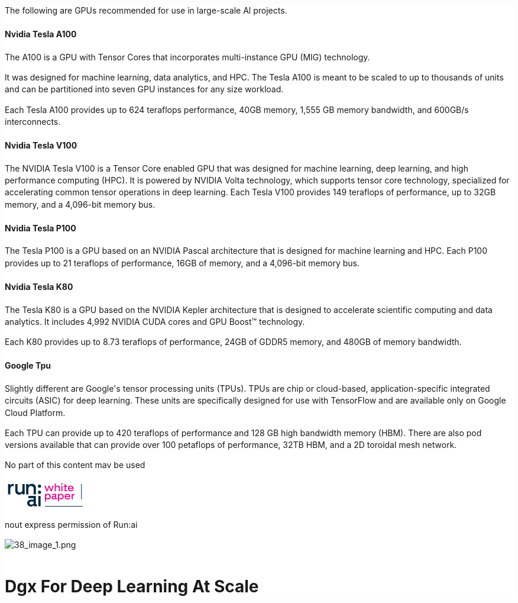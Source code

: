 The following are GPUs recommended for use in large-scale Al projects.

#### Nvidia Tesla A100

The A100 is a GPU with Tensor Cores that incorporates multi-instance GPU (MIG) technology.

lt was designed for machine learning, data analytics, and HPC. The Tesla A100 is meant to be scaled to up to thousands of units and can be partitioned into seven GPU instances for any size workload.

Each Tesla A100 provides up to 624 teraflops performance, 40GB memory, 1,555 GB memory bandwidth, and 600GB/s interconnects.

#### Nvidia Tesla V100

The NVIDIA Tesla V100 is a Tensor Core enabled GPU that was designed for machine learning, deep learning, and high performance computing (HPC). It is powered by NVIDIA Volta technology, which supports tensor core technology, specialized for accelerating common tensor operations in deep learning. Each Tesla V100 provides 149 teraflops of performance, up to 32GB memory, and a 4,096-bit memory bus.

#### Nvidia Tesla P100

The Tesla P100 is a GPU based on an NVIDIA 
Pascal architecture that is designed for machine learning and HPC. Each P100 provides up to 21 teraflops of performance, 16GB of memory, and a 4,096-bit memory bus.

#### Nvidia Tesla K80

The Tesla K80 is a GPU based on the NVIDIA Kepler architecture that is designed to accelerate scientific computing and data analytics. It includes 4,992 NVIDIA CUDA cores and GPU Boost™ technology.

Each K80 provides up to 8.73 teraflops of performance, 24GB of GDDR5 memory, and 480GB of memory bandwidth.

#### Google Tpu

Slightly different are Google's tensor processing units (TPUs). TPUs are chip or cloud-based, application-specific integrated circuits (ASIC) for deep learning. These units are specifically designed for use with TensorFlow and are available only on Google Cloud Platform.

Each TPU can provide up to 420 teraflops of performance and 128 GB high bandwidth memory (HBM). There are also pod versions available that can provide over 100 petaflops of performance, 32TB HBM, and a 2D toroidal mesh network.

No part of this content mav be used

![38_image_0.png](38_image_0.png)

nout express permission of Run:ai

![38_image_1.png](38_image_1.png)

# Dgx For Deep Learning At Scale
